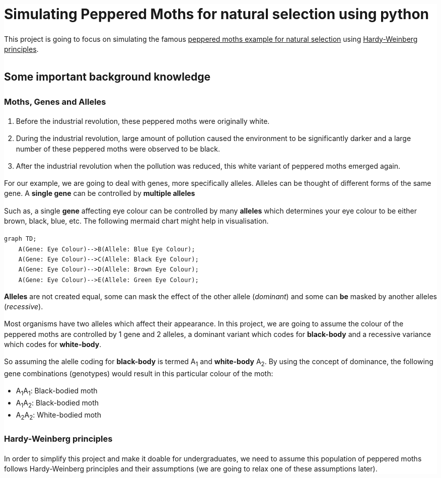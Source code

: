 # Simulating Peppered Moths for natural selection using python

This project is going to focus on simulating the famous [peppered moths example for natural selection](https://askabiologist.asu.edu/peppered-moths-game/natural-selection.html) using [Hardy-Weinberg principles](https://en.wikipedia.org/wiki/Hardy%E2%80%93Weinberg_principle).

## Some important background knowledge

### Moths, Genes and Alleles

1. Before the industrial revolution, these peppered moths were originally white. 


2. During the industrial revolution, large amount of pollution caused the environment to be significantly darker and a large number of these peppered moths were observed to be black.


3. After the industrial revolution when the pollution was reduced, this white variant of peppered moths emerged again.

For our example, we are going to deal with genes, more specifically alleles. Alleles can be thought of different forms of the same gene. A **single gene** can be controlled by **multiple alleles**

Such as, a single **gene** affecting eye colour can be controlled by many **alleles** which determines your eye colour to be either brown, black, blue, etc. The following mermaid chart might help in visualisation.

```mermaid
graph TD;
    A(Gene: Eye Colour)-->B(Allele: Blue Eye Colour);
    A(Gene: Eye Colour)-->C(Allele: Black Eye Colour);
    A(Gene: Eye Colour)-->D(Allele: Brown Eye Colour);
    A(Gene: Eye Colour)-->E(Allele: Green Eye Colour);
```

**Alleles** are not created equal, some can mask the effect of the other allele (_dominant_) and some can **be** masked by another alleles (_recessive_).

Most organisms have two alleles which affect their appearance. In this project, we are going to assume the colour of the peppered moths are controlled by 1 gene and 2 alleles, a dominant variant which codes for **black-body** and a recessive variance which codes for **white-body**.

So assuming the alelle coding for **black-body** is termed A<sub>1</sub> and **white-body** A<sub>2</sub>. By using the concept of dominance, the following gene combinations (genotypes) would result in this particular colour of the moth:


- A<sub>1</sub>A<sub>1</sub>: Black-bodied moth
- A<sub>1</sub>A<sub>2</sub>: Black-bodied moth
- A<sub>2</sub>A<sub>2</sub>: White-bodied moth

### Hardy-Weinberg principles

In order to simplify this project and make it doable for undergraduates, we need to assume this population of peppered moths follows Hardy-Weinberg principles and their assumptions (we are going to relax one of these assumptions later).

